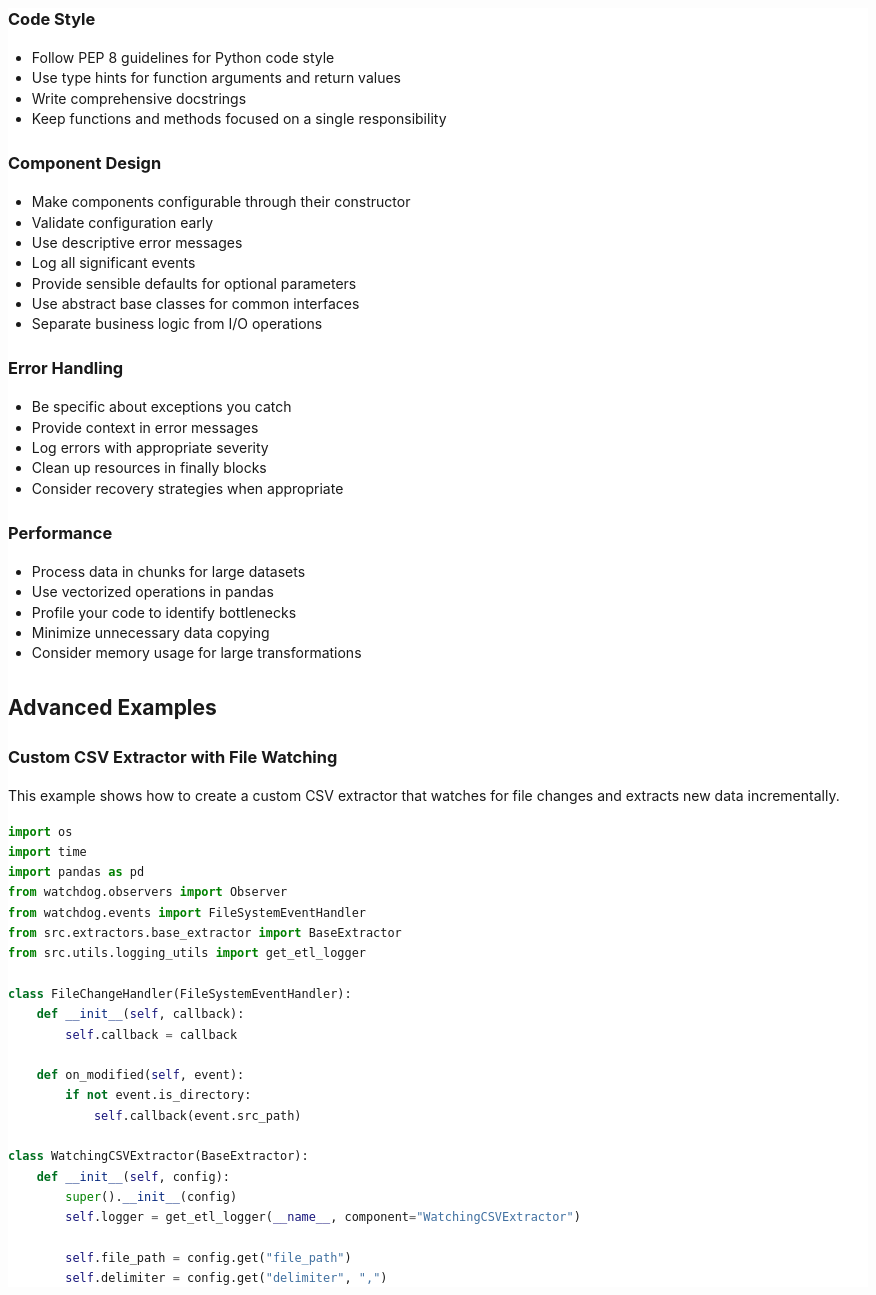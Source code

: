### Code Style

- Follow PEP 8 guidelines for Python code style
- Use type hints for function arguments and return values
- Write comprehensive docstrings
- Keep functions and methods focused on a single responsibility

### Component Design

- Make components configurable through their constructor
- Validate configuration early
- Use descriptive error messages
- Log all significant events
- Provide sensible defaults for optional parameters
- Use abstract base classes for common interfaces
- Separate business logic from I/O operations

### Error Handling

- Be specific about exceptions you catch
- Provide context in error messages
- Log errors with appropriate severity
- Clean up resources in finally blocks
- Consider recovery strategies when appropriate

### Performance

- Process data in chunks for large datasets
- Use vectorized operations in pandas
- Profile your code to identify bottlenecks
- Minimize unnecessary data copying
- Consider memory usage for large transformations

## Advanced Examples

### Custom CSV Extractor with File Watching

This example shows how to create a custom CSV extractor that watches for file changes and extracts new data incrementally.

```python
import os
import time
import pandas as pd
from watchdog.observers import Observer
from watchdog.events import FileSystemEventHandler
from src.extractors.base_extractor import BaseExtractor
from src.utils.logging_utils import get_etl_logger

class FileChangeHandler(FileSystemEventHandler):
    def __init__(self, callback):
        self.callback = callback
    
    def on_modified(self, event):
        if not event.is_directory:
            self.callback(event.src_path)

class WatchingCSVExtractor(BaseExtractor):
    def __init__(self, config):
        super().__init__(config)
        self.logger = get_etl_logger(__name__, component="WatchingCSVExtractor")
        
        self.file_path = config.get("file_path")
        self.delimiter = config.get("delimiter", ",")
```